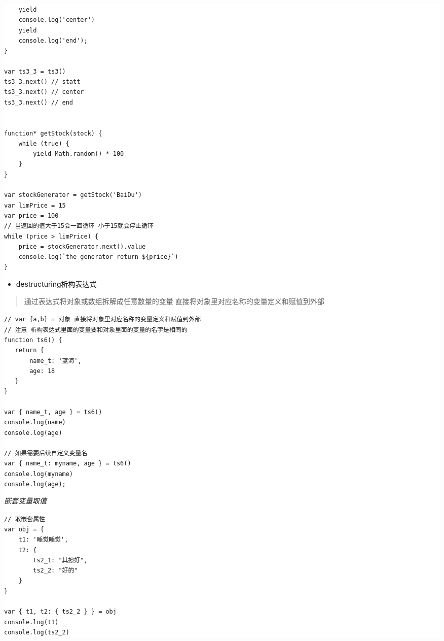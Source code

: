 ```
    yield
    console.log('center')
    yield
    console.log('end');
}

var ts3_3 = ts3()
ts3_3.next() // statt
ts3_3.next() // center
ts3_3.next() // end


function* getStock(stock) {
    while (true) {
        yield Math.random() * 100
    }
}

var stockGenerator = getStock('BaiDu')
var limPrice = 15
var price = 100
// 当返回的值大于15会一直循环 小于15就会停止循环
while (price > limPrice) {
    price = stockGenerator.next().value
    console.log(`the generator return ${price}`)
}
```
- destructuring析构表达式
> 通过表达式将对象或数组拆解成任意数量的变量
直接将对象里对应名称的变量定义和赋值到外部
 ```
// var {a,b} = 对象 直接将对象里对应名称的变量定义和赋值到外部
// 注意 析构表达式里面的变量要和对象里面的变量的名字是相同的
function ts6() {
    return {
        name_t: '蓝海',
        age: 18
    }
}

var { name_t, age } = ts6()
console.log(name)
console.log(age)

// 如果需要后续自定义变量名
var { name_t: myname, age } = ts6()
console.log(myname)
console.log(age);
```
*嵌套变量取值*
```
// 取嵌套属性
var obj = {
    t1: '睡觉睡觉',
    t2: {
        ts2_1: "其擦好",
        ts2_2: "好的"
    }
}

var { t1, t2: { ts2_2 } } = obj
console.log(t1)
console.log(ts2_2)
```